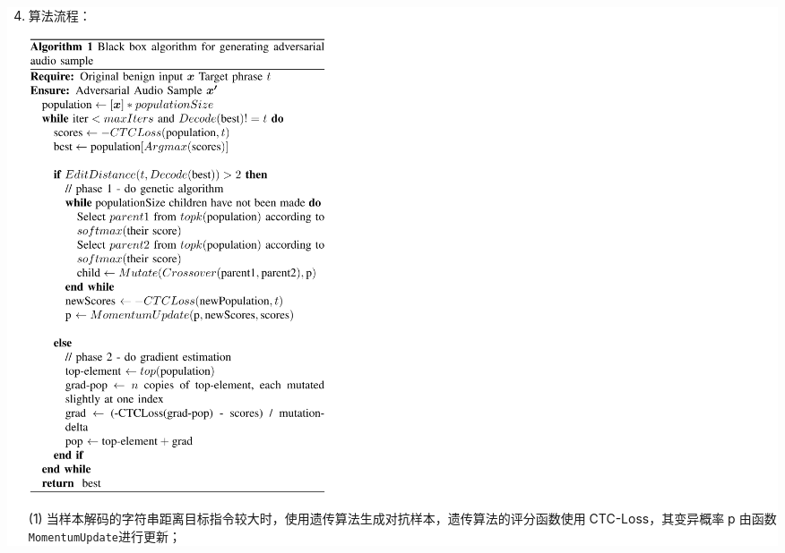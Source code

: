 4. 算法流程：

   <img src="pictures/image-20201202110759945.png" alt="image-20201202110759945" style="zoom: 55%;" />

   (1) 当样本解码的字符串距离目标指令较大时，使用遗传算法生成对抗样本，遗传算法的评分函数使用 CTC-Loss，其变异概率 p 由函数 `MomentumUpdate`进行更新；
